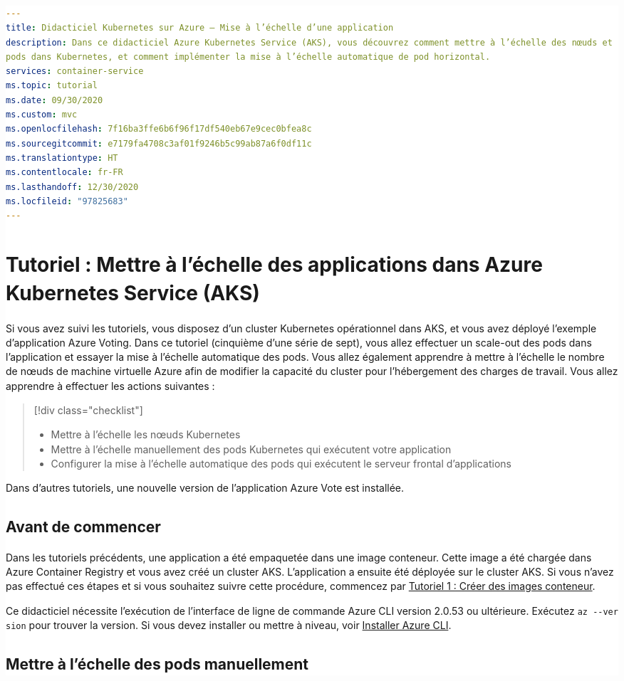 ```yaml
---
title: Didacticiel Kubernetes sur Azure – Mise à l’échelle d’une application
description: Dans ce didacticiel Azure Kubernetes Service (AKS), vous découvrez comment mettre à l’échelle des nœuds et pods dans Kubernetes, et comment implémenter la mise à l’échelle automatique de pod horizontal.
services: container-service
ms.topic: tutorial
ms.date: 09/30/2020
ms.custom: mvc
ms.openlocfilehash: 7f16ba3ffe6b6f96f17df540eb67e9cec0bfea8c
ms.sourcegitcommit: e7179fa4708c3af01f9246b5c99ab87a6f0df11c
ms.translationtype: HT
ms.contentlocale: fr-FR
ms.lasthandoff: 12/30/2020
ms.locfileid: "97825683"
---
```

# <a name="tutorial-scale-applications-in-azure-kubernetes-service-aks"></a>Tutoriel : Mettre à l’échelle des applications dans Azure Kubernetes Service (AKS)

Si vous avez suivi les tutoriels, vous disposez d’un cluster Kubernetes opérationnel dans AKS, et vous avez déployé l’exemple d’application Azure Voting. Dans ce tutoriel (cinquième d’une série de sept), vous allez effectuer un scale-out des pods dans l’application et essayer la mise à l’échelle automatique des pods. Vous allez également apprendre à mettre à l’échelle le nombre de nœuds de machine virtuelle Azure afin de modifier la capacité du cluster pour l’hébergement des charges de travail. Vous allez apprendre à effectuer les actions suivantes :

> [!div class="checklist"]
> * Mettre à l’échelle les nœuds Kubernetes
> * Mettre à l’échelle manuellement des pods Kubernetes qui exécutent votre application
> * Configurer la mise à l’échelle automatique des pods qui exécutent le serveur frontal d’applications

Dans d’autres tutoriels, une nouvelle version de l’application Azure Vote est installée.

## <a name="before-you-begin"></a>Avant de commencer

Dans les tutoriels précédents, une application a été empaquetée dans une image conteneur. Cette image a été chargée dans Azure Container Registry et vous avez créé un cluster AKS. L’application a ensuite été déployée sur le cluster AKS. Si vous n’avez pas effectué ces étapes et si vous souhaitez suivre cette procédure, commencez par [Tutoriel 1 : Créer des images conteneur][aks-tutorial-prepare-app].

Ce didacticiel nécessite l’exécution de l’interface de ligne de commande Azure CLI version 2.0.53 ou ultérieure. Exécutez `az --version` pour trouver la version. Si vous devez installer ou mettre à niveau, voir [Installer Azure CLI][azure-cli-install].

## <a name="manually-scale-pods"></a>Mettre à l’échelle des pods manuellement


[kubectl-autoscale]: https://kubernetes.io/docs/reference/generated/kubectl/kubectl-commands#autoscale
[kubectl-get]: https://kubernetes.io/docs/reference/generated/kubectl/kubectl-commands#get
[kubectl-scale]: https://kubernetes.io/docs/reference/generated/kubectl/kubectl-commands#scale
[kubernetes-hpa]: https://kubernetes.io/docs/tasks/run-application/horizontal-pod-autoscale/
[metrics-server-github]: https://github.com/kubernetes-sigs/metrics-server/blob/master/README.md#deployment
[metrics-server]: https://kubernetes.io/docs/tasks/debug-application-cluster/resource-metrics-pipeline/#metrics-server
[aks-tutorial-prepare-app]: ./tutorial-kubernetes-prepare-app.md
[aks-tutorial-update-app]: ./tutorial-kubernetes-app-update.md
[az-aks-scale]: /cli/azure/aks#az-aks-scale
[azure-cli-install]: /cli/azure/install-azure-cli
[az-aks-show]: /cli/azure/aks#az-aks-show